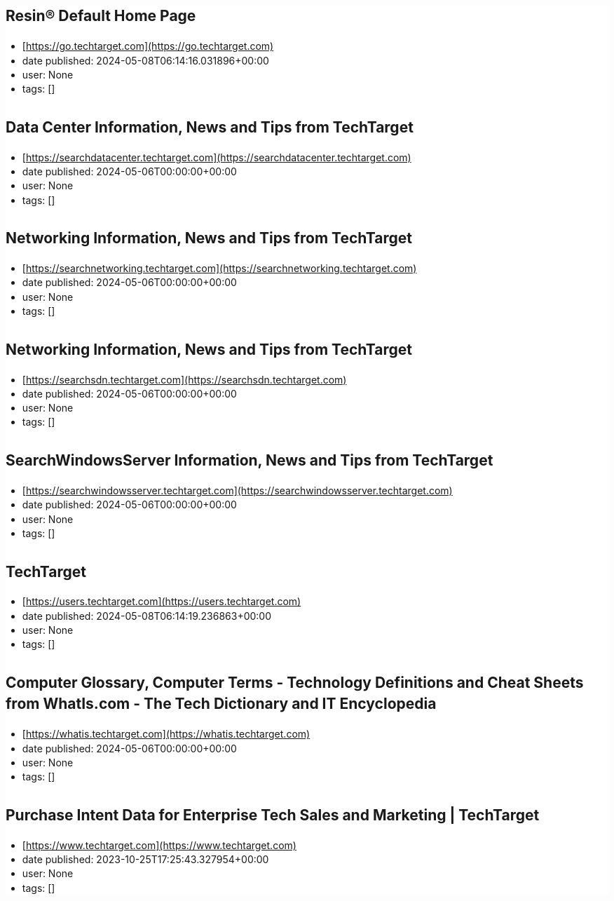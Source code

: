 ## Resin® Default Home Page
 - [https://go.techtarget.com](https://go.techtarget.com)
 - date published: 2024-05-08T06:14:16.031896+00:00
 - user: None
 - tags: []

## Data Center Information, News and Tips from TechTarget
 - [https://searchdatacenter.techtarget.com](https://searchdatacenter.techtarget.com)
 - date published: 2024-05-06T00:00:00+00:00
 - user: None
 - tags: []

## Networking Information, News and Tips from TechTarget
 - [https://searchnetworking.techtarget.com](https://searchnetworking.techtarget.com)
 - date published: 2024-05-06T00:00:00+00:00
 - user: None
 - tags: []

## Networking Information, News and Tips from TechTarget
 - [https://searchsdn.techtarget.com](https://searchsdn.techtarget.com)
 - date published: 2024-05-06T00:00:00+00:00
 - user: None
 - tags: []

## SearchWindowsServer Information, News and Tips from TechTarget
 - [https://searchwindowsserver.techtarget.com](https://searchwindowsserver.techtarget.com)
 - date published: 2024-05-06T00:00:00+00:00
 - user: None
 - tags: []

## TechTarget
 - [https://users.techtarget.com](https://users.techtarget.com)
 - date published: 2024-05-08T06:14:19.236863+00:00
 - user: None
 - tags: []

## Computer Glossary, Computer Terms - Technology Definitions and Cheat Sheets from WhatIs.com - The Tech Dictionary and IT Encyclopedia
 - [https://whatis.techtarget.com](https://whatis.techtarget.com)
 - date published: 2024-05-06T00:00:00+00:00
 - user: None
 - tags: []

## Purchase Intent Data for Enterprise Tech Sales and Marketing | TechTarget
 - [https://www.techtarget.com](https://www.techtarget.com)
 - date published: 2023-10-25T17:25:43.327954+00:00
 - user: None
 - tags: []
